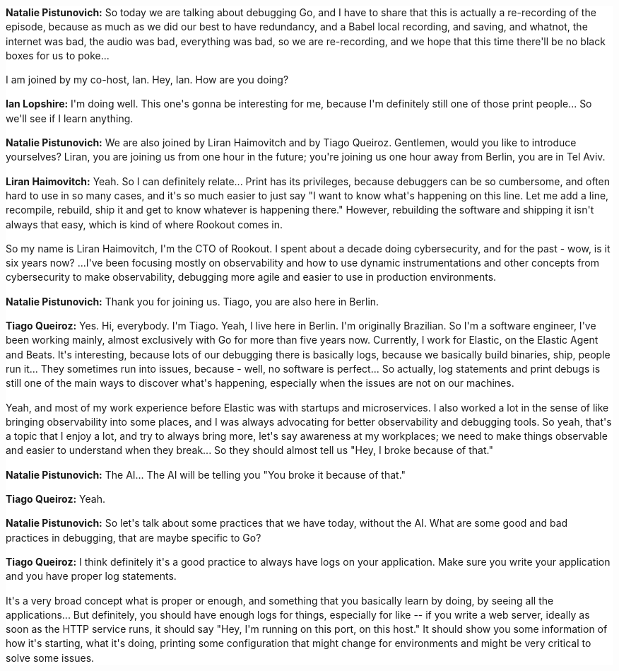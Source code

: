 **Natalie Pistunovich:** So today we are talking about debugging Go, and I have to share that this is actually a re-recording of the episode, because as much as we did our best to have redundancy, and a Babel local recording, and saving, and whatnot, the internet was bad, the audio was bad, everything was bad, so we are re-recording, and we hope that this time there'll be no black boxes for us to poke...

I am joined by my co-host, Ian. Hey, Ian. How are you doing?

**Ian Lopshire:** I'm doing well. This one's gonna be interesting for me, because I'm definitely still one of those print people... So we'll see if I learn anything.

**Natalie Pistunovich:** We are also joined by Liran Haimovitch and by Tiago Queiroz. Gentlemen, would you like to introduce yourselves? Liran, you are joining us from one hour in the future; you're joining us one hour away from Berlin, you are in Tel Aviv.

**Liran Haimovitch:** Yeah. So I can definitely relate... Print has its privileges, because debuggers can be so cumbersome, and often hard to use in so many cases, and it's so much easier to just say "I want to know what's happening on this line. Let me add a line, recompile, rebuild, ship it and get to know whatever is happening there." However, rebuilding the software and shipping it isn't always that easy, which is kind of where Rookout comes in.

So my name is Liran Haimovitch, I'm the CTO of Rookout. I spent about a decade doing cybersecurity, and for the past - wow, is it six years now? ...I've been focusing mostly on observability and how to use dynamic instrumentations and other concepts from cybersecurity to make observability, debugging more agile and easier to use in production environments.

**Natalie Pistunovich:** Thank you for joining us. Tiago, you are also here in Berlin.

**Tiago Queiroz:** Yes. Hi, everybody. I'm Tiago. Yeah, I live here in Berlin. I'm originally Brazilian. So I'm a software engineer, I've been working mainly, almost exclusively with Go for more than five years now. Currently, I work for Elastic, on the Elastic Agent and Beats. It's interesting, because lots of our debugging there is basically logs, because we basically build binaries, ship, people run it... They sometimes run into issues, because - well, no software is perfect... So actually, log statements and print debugs is still one of the main ways to discover what's happening, especially when the issues are not on our machines.

Yeah, and most of my work experience before Elastic was with startups and microservices. I also worked a lot in the sense of like bringing observability into some places, and I was always advocating for better observability and debugging tools. So yeah, that's a topic that I enjoy a lot, and try to always bring more, let's say awareness at my workplaces; we need to make things observable and easier to understand when they break... So they should almost tell us "Hey, I broke because of that."

**Natalie Pistunovich:** The AI... The AI will be telling you "You broke it because of that."

**Tiago Queiroz:** Yeah.

**Natalie Pistunovich:** So let's talk about some practices that we have today, without the AI. What are some good and bad practices in debugging, that are maybe specific to Go?

**Tiago Queiroz:** I think definitely it's a good practice to always have logs on your application. Make sure you write your application and you have proper log statements.

It's a very broad concept what is proper or enough, and something that you basically learn by doing, by seeing all the applications... But definitely, you should have enough logs for things, especially for like -- if you write a web server, ideally as soon as the HTTP service runs, it should say "Hey, I'm running on this port, on this host." It should show you some information of how it's starting, what it's doing, printing some configuration that might change for environments and might be very critical to solve some issues.
